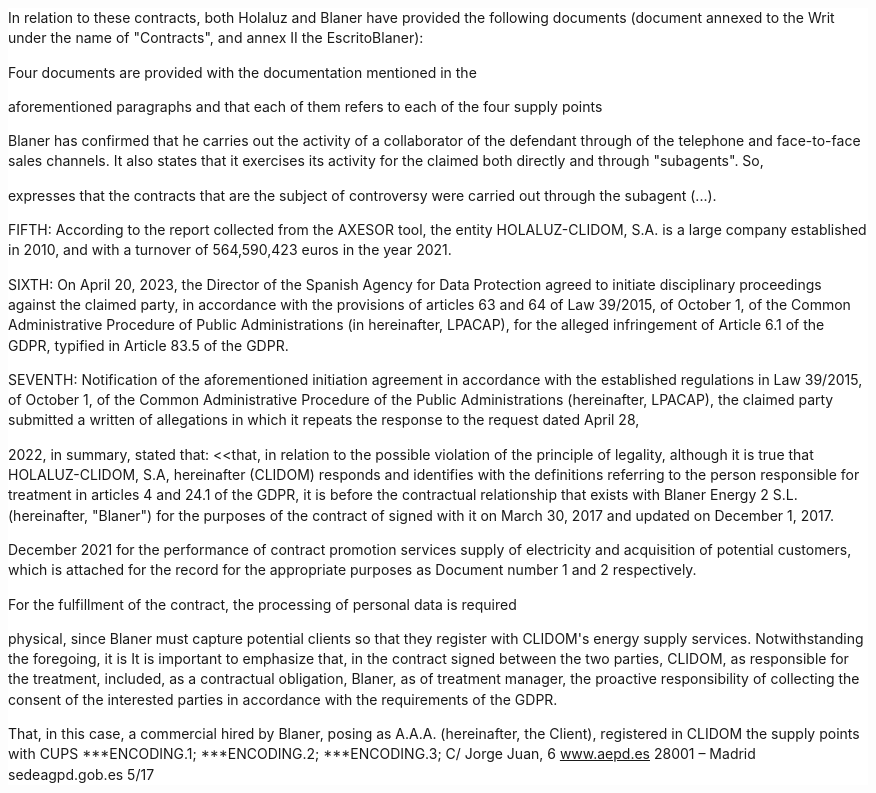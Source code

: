 In relation to these contracts, both Holaluz and Blaner have provided the
following documents (document annexed to the Writ under the name of "Contracts", and
annex II the EscritoBlaner):

Four documents are provided with the documentation mentioned in the

aforementioned paragraphs and that each of them refers to each of the four
supply points

Blaner has confirmed that he carries out the activity of a collaborator of the defendant through
of the telephone and face-to-face sales channels. It also states that it exercises its
activity for the claimed both directly and through "subagents". So,

expresses that the contracts that are the subject of controversy were carried out through the
subagent (...).

FIFTH: According to the report collected from the AXESOR tool, the entity
HOLALUZ-CLIDOM, S.A. is a large company established in 2010, and with a
turnover of 564,590,423 euros in the year 2021.

SIXTH: On April 20, 2023, the Director of the Spanish Agency for
Data Protection agreed to initiate disciplinary proceedings against the claimed party,
in accordance with the provisions of articles 63 and 64 of Law 39/2015, of October 1,
of the Common Administrative Procedure of Public Administrations (in
hereinafter, LPACAP), for the alleged infringement of Article 6.1 of the GDPR, typified in
Article 83.5 of the GDPR.

SEVENTH: Notification of the aforementioned initiation agreement in accordance with the established regulations
in Law 39/2015, of October 1, of the Common Administrative Procedure of the
Public Administrations (hereinafter, LPACAP), the claimed party submitted a written
of allegations in which it repeats the response to the request dated April 28,

2022, in summary, stated that: <<that, in relation to the possible violation of the
principle of legality, although it is true that HOLALUZ-CLIDOM, S.A, hereinafter
(CLIDOM) responds and identifies with the definitions referring to the person responsible for
treatment in articles 4 and 24.1 of the GDPR, it is before the contractual relationship that
exists with Blaner Energy 2 S.L. (hereinafter, "Blaner") for the purposes of the contract of
signed with it on March 30, 2017 and updated on December 1, 2017.

December 2021 for the performance of contract promotion services
supply of electricity and acquisition of potential customers, which is attached
for the record for the appropriate purposes as Document number 1 and 2
respectively.

For the fulfillment of the contract, the processing of personal data is required

physical, since Blaner must capture potential clients so that they register with
CLIDOM's energy supply services. Notwithstanding the foregoing, it is
It is important to emphasize that, in the contract signed between the two parties, CLIDOM, as
responsible for the treatment, included, as a contractual obligation, Blaner, as
of treatment manager, the proactive responsibility of collecting the
consent of the interested parties in accordance with the requirements of the GDPR.

That, in this case, a commercial hired by Blaner, posing as
A.A.A. (hereinafter, the Client), registered in CLIDOM the supply points with
CUPS \*\*\*ENCODING.1; \*\*\*ENCODING.2; \*\*\*ENCODING.3;
C/ Jorge Juan, 6 www.aepd.es
28001 – Madrid sedeagpd.gob.es 5/17
